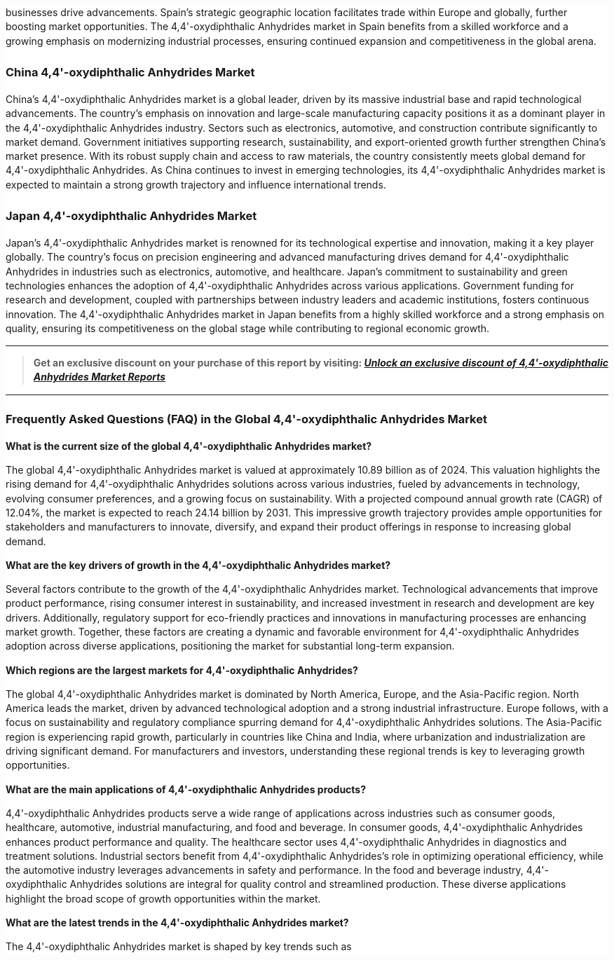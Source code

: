 businesses drive advancements. Spain&rsquo;s strategic geographic location facilitates trade within Europe and globally, further boosting market opportunities. The 4,4'-oxydiphthalic Anhydrides market in Spain benefits from a skilled workforce and a growing emphasis on modernizing industrial processes, ensuring continued expansion and competitiveness in the global arena.</p><h3>China 4,4'-oxydiphthalic Anhydrides Market</h3><p>China&rsquo;s 4,4'-oxydiphthalic Anhydrides market is a global leader, driven by its massive industrial base and rapid technological advancements. The country&rsquo;s emphasis on innovation and large-scale manufacturing capacity positions it as a dominant player in the 4,4'-oxydiphthalic Anhydrides industry. Sectors such as electronics, automotive, and construction contribute significantly to market demand. Government initiatives supporting research, sustainability, and export-oriented growth further strengthen China&rsquo;s market presence. With its robust supply chain and access to raw materials, the country consistently meets global demand for 4,4'-oxydiphthalic Anhydrides. As China continues to invest in emerging technologies, its 4,4'-oxydiphthalic Anhydrides market is expected to maintain a strong growth trajectory and influence international trends.</p><h3>Japan 4,4'-oxydiphthalic Anhydrides Market</h3><p>Japan&rsquo;s 4,4'-oxydiphthalic Anhydrides market is renowned for its technological expertise and innovation, making it a key player globally. The country&rsquo;s focus on precision engineering and advanced manufacturing drives demand for 4,4'-oxydiphthalic Anhydrides in industries such as electronics, automotive, and healthcare. Japan&rsquo;s commitment to sustainability and green technologies enhances the adoption of 4,4'-oxydiphthalic Anhydrides across various applications. Government funding for research and development, coupled with partnerships between industry leaders and academic institutions, fosters continuous innovation. The 4,4'-oxydiphthalic Anhydrides market in Japan benefits from a highly skilled workforce and a strong emphasis on quality, ensuring its competitiveness on the global stage while contributing to regional economic growth.</p><hr /><blockquote><p><strong>Get an exclusive discount on your purchase of this report by visiting: <em><a href="://marketresearchpulse.com/ask-for-discount/89013?utm_source=Github&amp;utm_medium=023">Unlock an exclusive discount of 4,4'-oxydiphthalic Anhydrides Market Reports</a></em>&nbsp;</strong></p></blockquote><hr /><h3>Frequently Asked Questions (FAQ) in the Global 4,4'-oxydiphthalic Anhydrides Market</h3><p><strong>What is the current size of the global 4,4'-oxydiphthalic Anhydrides market?</strong></p><p>The global 4,4'-oxydiphthalic Anhydrides market is valued at approximately 10.89 billion as of 2024. This valuation highlights the rising demand for 4,4'-oxydiphthalic Anhydrides solutions across various industries, fueled by advancements in technology, evolving consumer preferences, and a growing focus on sustainability. With a projected compound annual growth rate (CAGR) of 12.04%, the market is expected to reach 24.14 billion by 2031. This impressive growth trajectory provides ample opportunities for stakeholders and manufacturers to innovate, diversify, and expand their product offerings in response to increasing global demand.</p><p><strong>What are the key drivers of growth in the 4,4'-oxydiphthalic Anhydrides market?</strong></p><p>Several factors contribute to the growth of the 4,4'-oxydiphthalic Anhydrides market. Technological advancements that improve product performance, rising consumer interest in sustainability, and increased investment in research and development are key drivers. Additionally, regulatory support for eco-friendly practices and innovations in manufacturing processes are enhancing market growth. Together, these factors are creating a dynamic and favorable environment for 4,4'-oxydiphthalic Anhydrides adoption across diverse applications, positioning the market for substantial long-term expansion.</p><p><strong>Which regions are the largest markets for 4,4'-oxydiphthalic Anhydrides?</strong></p><p>The global 4,4'-oxydiphthalic Anhydrides market is dominated by North America, Europe, and the Asia-Pacific region. North America leads the market, driven by advanced technological adoption and a strong industrial infrastructure. Europe follows, with a focus on sustainability and regulatory compliance spurring demand for 4,4'-oxydiphthalic Anhydrides solutions. The Asia-Pacific region is experiencing rapid growth, particularly in countries like China and India, where urbanization and industrialization are driving significant demand. For manufacturers and investors, understanding these regional trends is key to leveraging growth opportunities.</p><p><strong>What are the main applications of 4,4'-oxydiphthalic Anhydrides products?</strong></p><p>4,4'-oxydiphthalic Anhydrides products serve a wide range of applications across industries such as consumer goods, healthcare, automotive, industrial manufacturing, and food and beverage. In consumer goods, 4,4'-oxydiphthalic Anhydrides enhances product performance and quality. The healthcare sector uses 4,4'-oxydiphthalic Anhydrides in diagnostics and treatment solutions. Industrial sectors benefit from 4,4'-oxydiphthalic Anhydrides&rsquo;s role in optimizing operational efficiency, while the automotive industry leverages advancements in safety and performance. In the food and beverage industry, 4,4'-oxydiphthalic Anhydrides solutions are integral for quality control and streamlined production. These diverse applications highlight the broad scope of growth opportunities within the market.</p><p><strong>What are the latest trends in the 4,4'-oxydiphthalic Anhydrides market?</strong></p><p>The 4,4'-oxydiphthalic Anhydrides market is shaped by key trends such as
